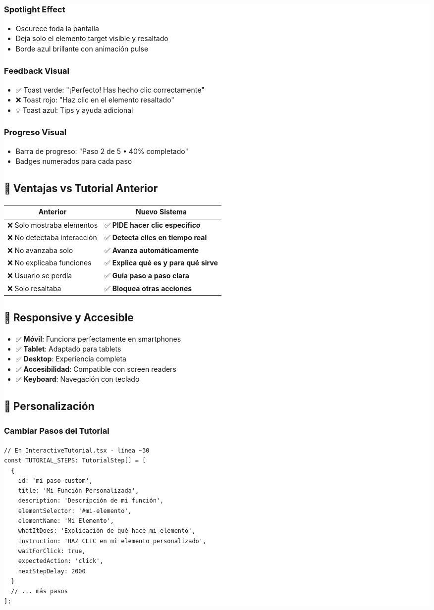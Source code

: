 ### **Spotlight Effect**
- Oscurece toda la pantalla
- Deja solo el elemento target visible y resaltado
- Borde azul brillante con animación pulse

### **Feedback Visual**
- ✅ Toast verde: "¡Perfecto! Has hecho clic correctamente"
- ❌ Toast rojo: "Haz clic en el elemento resaltado"  
- 💡 Toast azul: Tips y ayuda adicional

### **Progreso Visual**
- Barra de progreso: "Paso 2 de 5 • 40% completado"
- Badges numerados para cada paso

## 🚀 **Ventajas vs Tutorial Anterior**

| Anterior | Nuevo Sistema |
|----------|---------------|
| ❌ Solo mostraba elementos | ✅ **PIDE hacer clic específico** |
| ❌ No detectaba interacción | ✅ **Detecta clics en tiempo real** |
| ❌ No avanzaba solo | ✅ **Avanza automáticamente** |
| ❌ No explicaba funciones | ✅ **Explica qué es y para qué sirve** |
| ❌ Usuario se perdía | ✅ **Guía paso a paso clara** |
| ❌ Solo resaltaba | ✅ **Bloquea otras acciones** |

## 📱 **Responsive y Accesible**

- ✅ **Móvil**: Funciona perfectamente en smartphones
- ✅ **Tablet**: Adaptado para tablets  
- ✅ **Desktop**: Experiencia completa
- ✅ **Accesibilidad**: Compatible con screen readers
- ✅ **Keyboard**: Navegación con teclado

## 🔧 **Personalización**

### **Cambiar Pasos del Tutorial**
```tsx
// En InteractiveTutorial.tsx - línea ~30
const TUTORIAL_STEPS: TutorialStep[] = [
  {
    id: 'mi-paso-custom',
    title: 'Mi Función Personalizada',
    description: 'Descripción de mi función',
    elementSelector: '#mi-elemento',
    elementName: 'Mi Elemento',
    whatItDoes: 'Explicación de qué hace mi elemento',
    instruction: 'HAZ CLIC en mi elemento personalizado',
    waitForClick: true,
    expectedAction: 'click',
    nextStepDelay: 2000
  }
  // ... más pasos
];
```

